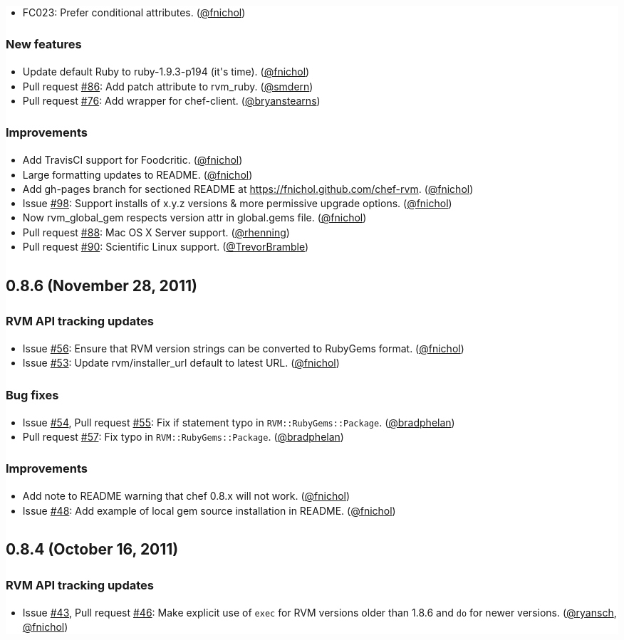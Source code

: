 * FC023: Prefer conditional attributes. ([@fnichol][])

### New features

* Update default Ruby to ruby-1.9.3-p194 (it's time). ([@fnichol][])
* Pull request [#86](https://github.com/fnichol/chef-rvm/pull/76): Add patch attribute to rvm_ruby. ([@smdern][])
* Pull request [#76](https://github.com/fnichol/chef-rvm/pull/76): Add wrapper for chef-client. ([@bryanstearns][])

### Improvements

* Add TravisCI support for Foodcritic. ([@fnichol][])
* Large formatting updates to README. ([@fnichol][])
* Add gh-pages branch for sectioned README at https://fnichol.github.com/chef-rvm. ([@fnichol][])
* Issue [#98](https://github.com/fnichol/chef-rvm/issues/98): Support installs of x.y.z versions & more permissive upgrade options. ([@fnichol][])
* Now rvm\_global\_gem respects version attr in global.gems file. ([@fnichol][])
* Pull request [#88](https://github.com/fnichol/chef-rvm/pull/88): Mac OS X Server support. ([@rhenning][])
* Pull request [#90](https://github.com/fnichol/chef-rvm/pull/90): Scientific Linux support. ([@TrevorBramble][])


## 0.8.6 (November 28, 2011)

### RVM API tracking updates

* Issue [#56](https://github.com/fnichol/chef-rvm/issues/56): Ensure that RVM version strings can be converted to RubyGems format. ([@fnichol][])
* Issue [#53](https://github.com/fnichol/chef-rvm/issues/53): Update rvm/installer\_url default to latest URL. ([@fnichol][])

### Bug fixes

* Issue [#54](https://github.com/fnichol/chef-rvm/issues/54), Pull request [#55](https://github.com/fnichol/chef-rvm/pull/55): Fix if statement typo in `RVM::RubyGems::Package`. ([@bradphelan][])
* Pull request [#57](https://github.com/fnichol/chef-rvm/pull/57): Fix typo in `RVM::RubyGems::Package`. ([@bradphelan][])

### Improvements

* Add note to README warning that chef 0.8.x will not work. ([@fnichol][])
* Issue [#48](https://github.com/fnichol/chef-rvm/issues/48): Add example of local gem source installation in README. ([@fnichol][])


## 0.8.4 (October 16, 2011)

### RVM API tracking updates

* Issue [#43](https://github.com/fnichol/chef-rvm/issues/43), Pull request [#46](https://github.com/fnichol/chef-rvm/pull/46): Make explicit use of `exec` for RVM versions older than 1.8.6 and `do` for newer versions. ([@ryansch][], [@fnichol][])


[@aaronjensen]: https://github.com/aaronjensen
[@adrianpike]: https://github.com/adrianpike
[@bradphelan]: https://github.com/bradphelan
[@bryanstearns]: https://github.com/bryanstearns
[@cgriego]: https://github.com/cgriego
[@dokipen]: https://github.com/dokipen
[@exempla]: https://github.com/exempla
[@fnichol]: https://github.com/fnichol
[@gondoi]: https://github.com/gondoi
[@jblatt-verticloud]: https://github.com/jblatt-verticloud
[@jheth]: https://github.com/jheth
[@jschneiderhan]: https://github.com/jschneiderhan
[@juzzin]: https://github.com/juzzin
[@kristopher]: https://github.com/kristopher
[@mariussturm]: https://github.com/mariussturm
[@mpapis]: https://github.com/mpapis
[@mveytsman]: https://github.com/mveytsman
[@phlipper]: https://github.com/phlipper
[@relistan]: https://github.com/relistan
[@rhenning]: https://github.com/rhenning
[@ryansch]: https://github.com/ryansch
[@smdern]: https://github.com/smdern
[@temujin9]: https://github.com/temujin9
[@TrevorBramble]: https://github.com/TrevorBramble
[@xdissent]: https://github.com/xdissent
[@zacharydanger]: https://github.com/zacharydanger
[@fmfdias]: https://github.com/fmfdias
[@justincampbell]: https://github.com/justincampbell
[@firebelly]: https://github.com/firebelly
[@martinisoft]: https://github.com/martinisoft
[@dosire]: https://github.com/dosire